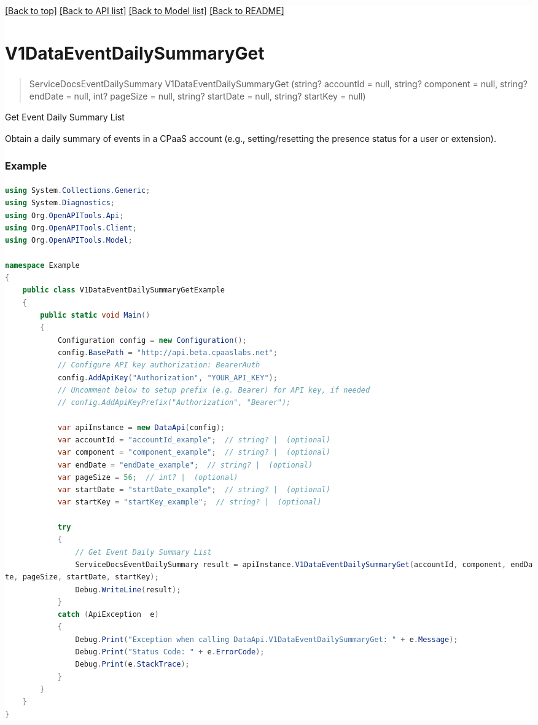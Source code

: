 [[Back to top]](#) [[Back to API list]](../README.md#documentation-for-api-endpoints) [[Back to Model list]](../README.md#documentation-for-models) [[Back to README]](../README.md)

<a id="v1dataeventdailysummaryget"></a>
# **V1DataEventDailySummaryGet**
> ServiceDocsEventDailySummary V1DataEventDailySummaryGet (string? accountId = null, string? component = null, string? endDate = null, int? pageSize = null, string? startDate = null, string? startKey = null)

Get Event Daily Summary List

Obtain a daily summary of events in a CPaaS account (e.g., setting/resetting the presence status for a user or extension).

### Example
```csharp
using System.Collections.Generic;
using System.Diagnostics;
using Org.OpenAPITools.Api;
using Org.OpenAPITools.Client;
using Org.OpenAPITools.Model;

namespace Example
{
    public class V1DataEventDailySummaryGetExample
    {
        public static void Main()
        {
            Configuration config = new Configuration();
            config.BasePath = "http://api.beta.cpaaslabs.net";
            // Configure API key authorization: BearerAuth
            config.AddApiKey("Authorization", "YOUR_API_KEY");
            // Uncomment below to setup prefix (e.g. Bearer) for API key, if needed
            // config.AddApiKeyPrefix("Authorization", "Bearer");

            var apiInstance = new DataApi(config);
            var accountId = "accountId_example";  // string? |  (optional) 
            var component = "component_example";  // string? |  (optional) 
            var endDate = "endDate_example";  // string? |  (optional) 
            var pageSize = 56;  // int? |  (optional) 
            var startDate = "startDate_example";  // string? |  (optional) 
            var startKey = "startKey_example";  // string? |  (optional) 

            try
            {
                // Get Event Daily Summary List
                ServiceDocsEventDailySummary result = apiInstance.V1DataEventDailySummaryGet(accountId, component, endDate, pageSize, startDate, startKey);
                Debug.WriteLine(result);
            }
            catch (ApiException  e)
            {
                Debug.Print("Exception when calling DataApi.V1DataEventDailySummaryGet: " + e.Message);
                Debug.Print("Status Code: " + e.ErrorCode);
                Debug.Print(e.StackTrace);
            }
        }
    }
}
```
